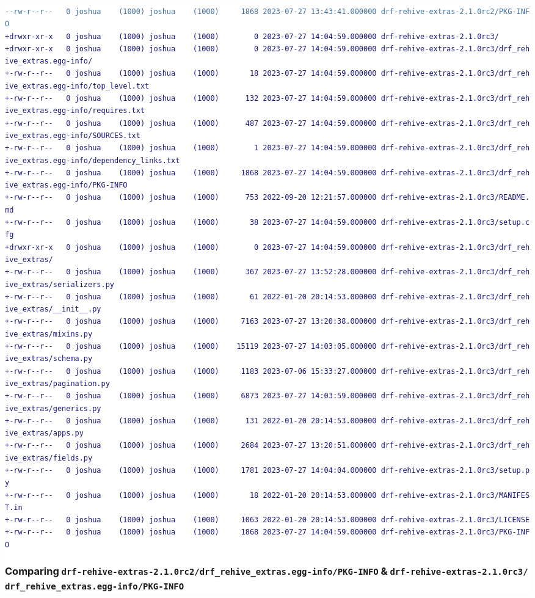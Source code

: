 ```diff
--rw-r--r--   0 joshua    (1000) joshua    (1000)     1868 2023-07-27 13:43:41.000000 drf-rehive-extras-2.1.0rc2/PKG-INFO
+drwxr-xr-x   0 joshua    (1000) joshua    (1000)        0 2023-07-27 14:04:59.000000 drf-rehive-extras-2.1.0rc3/
+drwxr-xr-x   0 joshua    (1000) joshua    (1000)        0 2023-07-27 14:04:59.000000 drf-rehive-extras-2.1.0rc3/drf_rehive_extras.egg-info/
+-rw-r--r--   0 joshua    (1000) joshua    (1000)       18 2023-07-27 14:04:59.000000 drf-rehive-extras-2.1.0rc3/drf_rehive_extras.egg-info/top_level.txt
+-rw-r--r--   0 joshua    (1000) joshua    (1000)      132 2023-07-27 14:04:59.000000 drf-rehive-extras-2.1.0rc3/drf_rehive_extras.egg-info/requires.txt
+-rw-r--r--   0 joshua    (1000) joshua    (1000)      487 2023-07-27 14:04:59.000000 drf-rehive-extras-2.1.0rc3/drf_rehive_extras.egg-info/SOURCES.txt
+-rw-r--r--   0 joshua    (1000) joshua    (1000)        1 2023-07-27 14:04:59.000000 drf-rehive-extras-2.1.0rc3/drf_rehive_extras.egg-info/dependency_links.txt
+-rw-r--r--   0 joshua    (1000) joshua    (1000)     1868 2023-07-27 14:04:59.000000 drf-rehive-extras-2.1.0rc3/drf_rehive_extras.egg-info/PKG-INFO
+-rw-r--r--   0 joshua    (1000) joshua    (1000)      753 2022-09-20 12:21:57.000000 drf-rehive-extras-2.1.0rc3/README.md
+-rw-r--r--   0 joshua    (1000) joshua    (1000)       38 2023-07-27 14:04:59.000000 drf-rehive-extras-2.1.0rc3/setup.cfg
+drwxr-xr-x   0 joshua    (1000) joshua    (1000)        0 2023-07-27 14:04:59.000000 drf-rehive-extras-2.1.0rc3/drf_rehive_extras/
+-rw-r--r--   0 joshua    (1000) joshua    (1000)      367 2023-07-27 13:52:28.000000 drf-rehive-extras-2.1.0rc3/drf_rehive_extras/serializers.py
+-rw-r--r--   0 joshua    (1000) joshua    (1000)       61 2022-01-20 20:14:53.000000 drf-rehive-extras-2.1.0rc3/drf_rehive_extras/__init__.py
+-rw-r--r--   0 joshua    (1000) joshua    (1000)     7163 2023-07-27 13:20:38.000000 drf-rehive-extras-2.1.0rc3/drf_rehive_extras/mixins.py
+-rw-r--r--   0 joshua    (1000) joshua    (1000)    15119 2023-07-27 14:03:05.000000 drf-rehive-extras-2.1.0rc3/drf_rehive_extras/schema.py
+-rw-r--r--   0 joshua    (1000) joshua    (1000)     1183 2023-07-06 15:33:27.000000 drf-rehive-extras-2.1.0rc3/drf_rehive_extras/pagination.py
+-rw-r--r--   0 joshua    (1000) joshua    (1000)     6873 2023-07-27 14:03:59.000000 drf-rehive-extras-2.1.0rc3/drf_rehive_extras/generics.py
+-rw-r--r--   0 joshua    (1000) joshua    (1000)      131 2022-01-20 20:14:53.000000 drf-rehive-extras-2.1.0rc3/drf_rehive_extras/apps.py
+-rw-r--r--   0 joshua    (1000) joshua    (1000)     2684 2023-07-27 13:20:51.000000 drf-rehive-extras-2.1.0rc3/drf_rehive_extras/fields.py
+-rw-r--r--   0 joshua    (1000) joshua    (1000)     1781 2023-07-27 14:04:04.000000 drf-rehive-extras-2.1.0rc3/setup.py
+-rw-r--r--   0 joshua    (1000) joshua    (1000)       18 2022-01-20 20:14:53.000000 drf-rehive-extras-2.1.0rc3/MANIFEST.in
+-rw-r--r--   0 joshua    (1000) joshua    (1000)     1063 2022-01-20 20:14:53.000000 drf-rehive-extras-2.1.0rc3/LICENSE
+-rw-r--r--   0 joshua    (1000) joshua    (1000)     1868 2023-07-27 14:04:59.000000 drf-rehive-extras-2.1.0rc3/PKG-INFO
```

### Comparing `drf-rehive-extras-2.1.0rc2/drf_rehive_extras.egg-info/PKG-INFO` & `drf-rehive-extras-2.1.0rc3/drf_rehive_extras.egg-info/PKG-INFO`
